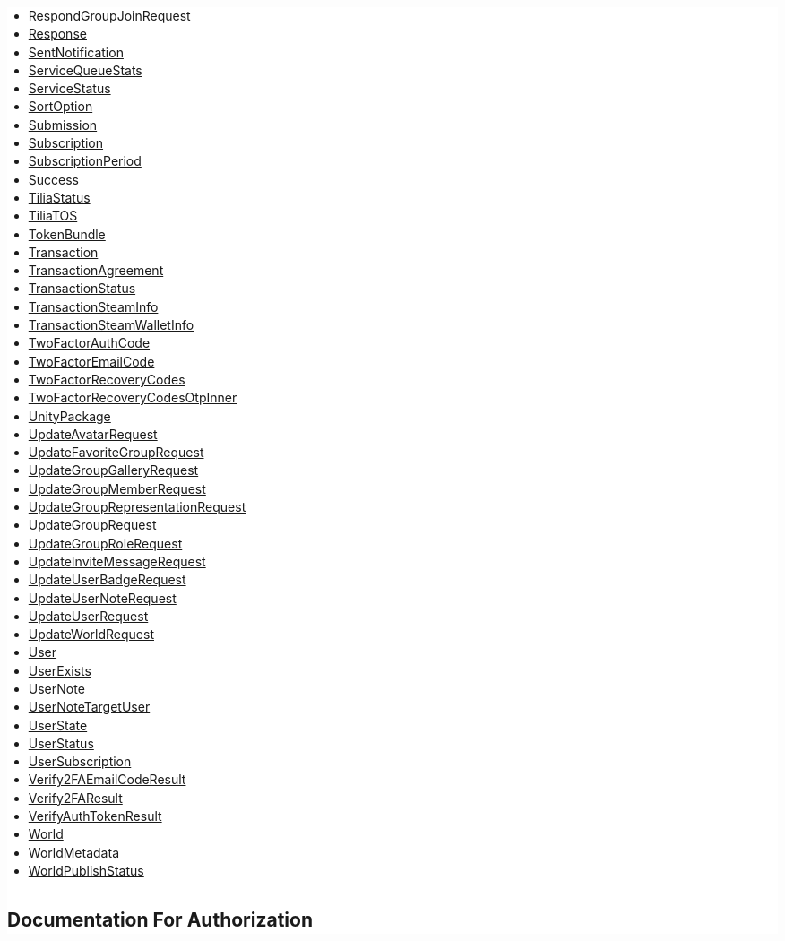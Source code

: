  - [RespondGroupJoinRequest](doc/RespondGroupJoinRequest.md)
 - [Response](doc/Response.md)
 - [SentNotification](doc/SentNotification.md)
 - [ServiceQueueStats](doc/ServiceQueueStats.md)
 - [ServiceStatus](doc/ServiceStatus.md)
 - [SortOption](doc/SortOption.md)
 - [Submission](doc/Submission.md)
 - [Subscription](doc/Subscription.md)
 - [SubscriptionPeriod](doc/SubscriptionPeriod.md)
 - [Success](doc/Success.md)
 - [TiliaStatus](doc/TiliaStatus.md)
 - [TiliaTOS](doc/TiliaTOS.md)
 - [TokenBundle](doc/TokenBundle.md)
 - [Transaction](doc/Transaction.md)
 - [TransactionAgreement](doc/TransactionAgreement.md)
 - [TransactionStatus](doc/TransactionStatus.md)
 - [TransactionSteamInfo](doc/TransactionSteamInfo.md)
 - [TransactionSteamWalletInfo](doc/TransactionSteamWalletInfo.md)
 - [TwoFactorAuthCode](doc/TwoFactorAuthCode.md)
 - [TwoFactorEmailCode](doc/TwoFactorEmailCode.md)
 - [TwoFactorRecoveryCodes](doc/TwoFactorRecoveryCodes.md)
 - [TwoFactorRecoveryCodesOtpInner](doc/TwoFactorRecoveryCodesOtpInner.md)
 - [UnityPackage](doc/UnityPackage.md)
 - [UpdateAvatarRequest](doc/UpdateAvatarRequest.md)
 - [UpdateFavoriteGroupRequest](doc/UpdateFavoriteGroupRequest.md)
 - [UpdateGroupGalleryRequest](doc/UpdateGroupGalleryRequest.md)
 - [UpdateGroupMemberRequest](doc/UpdateGroupMemberRequest.md)
 - [UpdateGroupRepresentationRequest](doc/UpdateGroupRepresentationRequest.md)
 - [UpdateGroupRequest](doc/UpdateGroupRequest.md)
 - [UpdateGroupRoleRequest](doc/UpdateGroupRoleRequest.md)
 - [UpdateInviteMessageRequest](doc/UpdateInviteMessageRequest.md)
 - [UpdateUserBadgeRequest](doc/UpdateUserBadgeRequest.md)
 - [UpdateUserNoteRequest](doc/UpdateUserNoteRequest.md)
 - [UpdateUserRequest](doc/UpdateUserRequest.md)
 - [UpdateWorldRequest](doc/UpdateWorldRequest.md)
 - [User](doc/User.md)
 - [UserExists](doc/UserExists.md)
 - [UserNote](doc/UserNote.md)
 - [UserNoteTargetUser](doc/UserNoteTargetUser.md)
 - [UserState](doc/UserState.md)
 - [UserStatus](doc/UserStatus.md)
 - [UserSubscription](doc/UserSubscription.md)
 - [Verify2FAEmailCodeResult](doc/Verify2FAEmailCodeResult.md)
 - [Verify2FAResult](doc/Verify2FAResult.md)
 - [VerifyAuthTokenResult](doc/VerifyAuthTokenResult.md)
 - [World](doc/World.md)
 - [WorldMetadata](doc/WorldMetadata.md)
 - [WorldPublishStatus](doc/WorldPublishStatus.md)


## Documentation For Authorization
